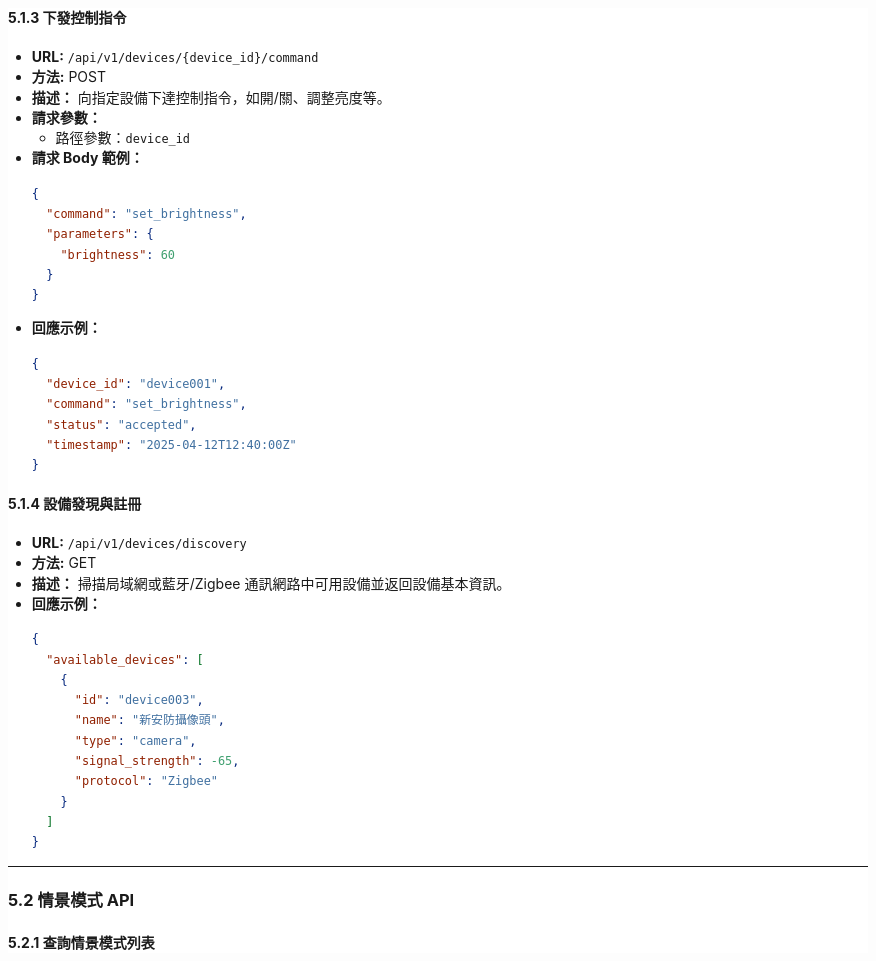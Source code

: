 #### 5.1.3 下發控制指令

- **URL:** `/api/v1/devices/{device_id}/command`  
- **方法:** POST  
- **描述：** 向指定設備下達控制指令，如開/關、調整亮度等。  
- **請求參數：**  
  - 路徑參數：`device_id`  
- **請求 Body 範例：**
    ```json
    {
      "command": "set_brightness",
      "parameters": {
        "brightness": 60
      }
    }
    ```
- **回應示例：**
    ```json
    {
      "device_id": "device001",
      "command": "set_brightness",
      "status": "accepted",
      "timestamp": "2025-04-12T12:40:00Z"
    }
    ```

#### 5.1.4 設備發現與註冊

- **URL:** `/api/v1/devices/discovery`  
- **方法:** GET  
- **描述：** 掃描局域網或藍牙/Zigbee 通訊網路中可用設備並返回設備基本資訊。  
- **回應示例：**
    ```json
    {
      "available_devices": [
        {
          "id": "device003",
          "name": "新安防攝像頭",
          "type": "camera",
          "signal_strength": -65,
          "protocol": "Zigbee"
        }
      ]
    }
    ```

---

### 5.2 情景模式 API

#### 5.2.1 查詢情景模式列表
